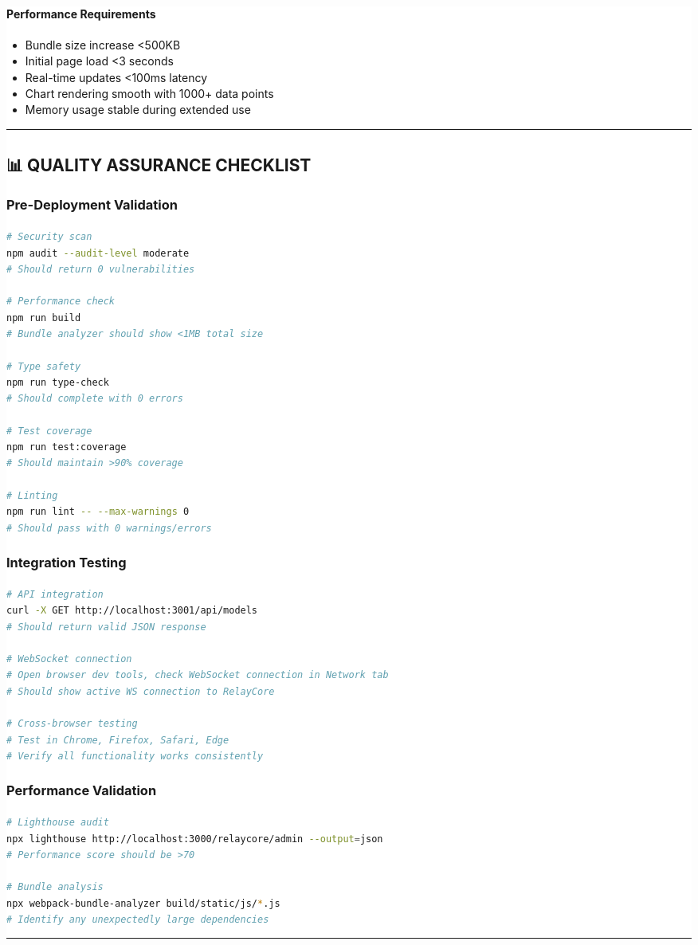 #### **Performance Requirements**
- Bundle size increase <500KB
- Initial page load <3 seconds
- Real-time updates <100ms latency
- Chart rendering smooth with 1000+ data points
- Memory usage stable during extended use

---

## 📊 **QUALITY ASSURANCE CHECKLIST**

### **Pre-Deployment Validation**
```bash
# Security scan
npm audit --audit-level moderate
# Should return 0 vulnerabilities

# Performance check
npm run build
# Bundle analyzer should show <1MB total size

# Type safety
npm run type-check
# Should complete with 0 errors

# Test coverage
npm run test:coverage
# Should maintain >90% coverage

# Linting
npm run lint -- --max-warnings 0
# Should pass with 0 warnings/errors
```

### **Integration Testing**
```bash
# API integration
curl -X GET http://localhost:3001/api/models
# Should return valid JSON response

# WebSocket connection
# Open browser dev tools, check WebSocket connection in Network tab
# Should show active WS connection to RelayCore

# Cross-browser testing
# Test in Chrome, Firefox, Safari, Edge
# Verify all functionality works consistently
```

### **Performance Validation**
```bash
# Lighthouse audit
npx lighthouse http://localhost:3000/relaycore/admin --output=json
# Performance score should be >70

# Bundle analysis
npx webpack-bundle-analyzer build/static/js/*.js
# Identify any unexpectedly large dependencies
```

---